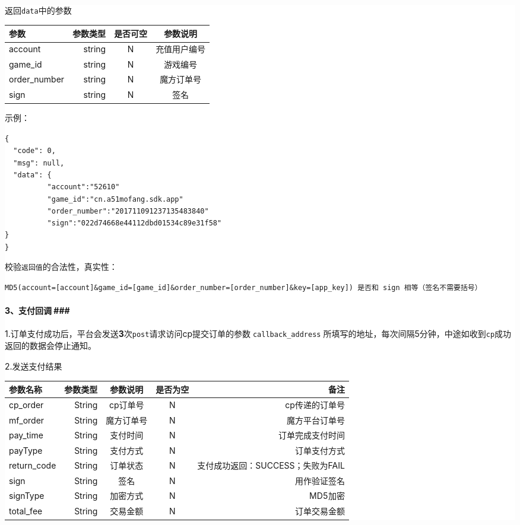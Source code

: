 返回`data`中的参数

| 参数 | 参数类型 | 是否可空 | 参数说明 |
| :--- | ---: | :---: | :---: |
| account | string | N | 充值用户编号 |
| game\_id | string | N | 游戏编号 |
| order\_number | string | N | 魔方订单号 |
| sign | string | N | 签名 |

示例：

```text
{
  "code": 0,
  "msg": null,
  "data": {
          "account":"52610"
          "game_id":"cn.a51mofang.sdk.app"
          "order_number":"201711091237135483840"
          "sign":"022d74668e44112dbd01534c89e31f58"
}
}
```

校验`返回值`的合法性，真实性：

```text
MD5(account=[account]&game_id=[game_id]&order_number=[order_number]&key=[app_key]) 是否和 sign 相等（签名不需要括号）
```

#### 3、支付回调 \#\#\#

1.订单支付成功后，平台会发送**3**次`post`请求访问cp提交订单的参数 `callback_address` 所填写的地址，每次间隔5分钟，中途如收到`cp`成功返回的数据会停止通知。

2.发送支付结果

| 参数名称 | 参数类型 | 参数说明 | 是否为空 | 备注 |
| :--- | ---: | :---: | :---: | ---: |
| cp\_order | String | cp订单号 | N | cp传递的订单号 |
| mf\_order | String | 魔方订单号 | N | 魔方平台订单号 |
| pay\_time | String | 支付时间 | N | 订单完成支付时间 |
| payType | String | 支付方式 | N | 订单支付方式 |
| return\_code | String | 订单状态 | N | 支付成功返回：SUCCESS；失败为FAIL |
| sign | String | 签名 | N | 用作验证签名 |
| signType | String | 加密方式 | N | MD5加密 |
| total\_fee | String | 交易金额 | N | 订单交易金额 |
